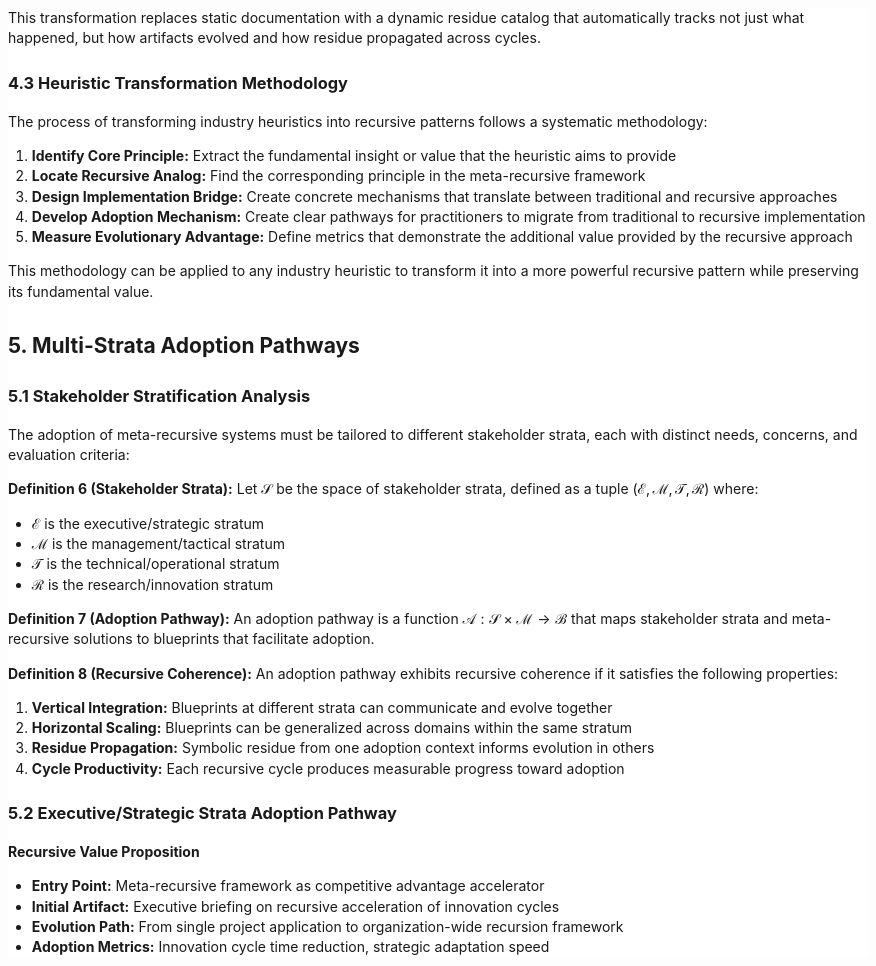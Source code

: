 This transformation replaces static documentation with a dynamic residue catalog that automatically tracks not just what happened, but how artifacts evolved and how residue propagated across cycles.

### 4.3 Heuristic Transformation Methodology

The process of transforming industry heuristics into recursive patterns follows a systematic methodology:

1. **Identify Core Principle:** Extract the fundamental insight or value that the heuristic aims to provide
2. **Locate Recursive Analog:** Find the corresponding principle in the meta-recursive framework
3. **Design Implementation Bridge:** Create concrete mechanisms that translate between traditional and recursive approaches
4. **Develop Adoption Mechanism:** Create clear pathways for practitioners to migrate from traditional to recursive implementation
5. **Measure Evolutionary Advantage:** Define metrics that demonstrate the additional value provided by the recursive approach

This methodology can be applied to any industry heuristic to transform it into a more powerful recursive pattern while preserving its fundamental value.

## 5. Multi-Strata Adoption Pathways

### 5.1 Stakeholder Stratification Analysis

The adoption of meta-recursive systems must be tailored to different stakeholder strata, each with distinct needs, concerns, and evaluation criteria:

**Definition 6 (Stakeholder Strata):** Let $\mathcal{S}$ be the space of stakeholder strata, defined as a tuple $(\mathcal{E}, \mathcal{M}, \mathcal{T}, \mathcal{R})$ where:
- $\mathcal{E}$ is the executive/strategic stratum
- $\mathcal{M}$ is the management/tactical stratum
- $\mathcal{T}$ is the technical/operational stratum
- $\mathcal{R}$ is the research/innovation stratum

**Definition 7 (Adoption Pathway):** An adoption pathway is a function $\mathcal{A}: \mathcal{S} \times \mathcal{M} \rightarrow \mathcal{B}$ that maps stakeholder strata and meta-recursive solutions to blueprints that facilitate adoption.

**Definition 8 (Recursive Coherence):** An adoption pathway exhibits recursive coherence if it satisfies the following properties:
1. **Vertical Integration:** Blueprints at different strata can communicate and evolve together
2. **Horizontal Scaling:** Blueprints can be generalized across domains within the same stratum
3. **Residue Propagation:** Symbolic residue from one adoption context informs evolution in others
4. **Cycle Productivity:** Each recursive cycle produces measurable progress toward adoption

### 5.2 Executive/Strategic Strata Adoption Pathway

**Recursive Value Proposition**
- **Entry Point:** Meta-recursive framework as competitive advantage accelerator
- **Initial Artifact:** Executive briefing on recursive acceleration of innovation cycles
- **Evolution Path:** From single project application to organization-wide recursion framework
- **Adoption Metrics:** Innovation cycle time reduction, strategic adaptation speed
